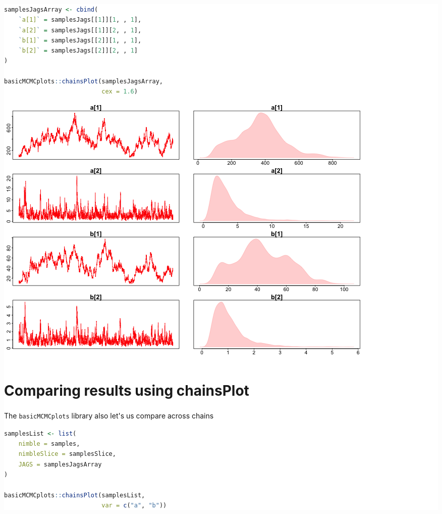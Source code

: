 


```r
samplesJagsArray <- cbind(
    `a[1]` = samplesJags[[1]][1, , 1],
    `a[2]` = samplesJags[[1]][2, , 1],
    `b[1]` = samplesJags[[2]][1, , 1],
    `b[2]` = samplesJags[[2]][2, , 1]
)

basicMCMCplots::chainsPlot(samplesJagsArray,
                           cex = 1.6)
```

![](figure/jags-example4-1.png)

# Comparing results using chainsPlot

The `basicMCMCplots` library also let's us compare across chains



```r
samplesList <- list(
    nimble = samples,
    nimbleSlice = samplesSlice,
    JAGS = samplesJagsArray
)

basicMCMCplots::chainsPlot(samplesList,
                           var = c("a", "b"))
```
